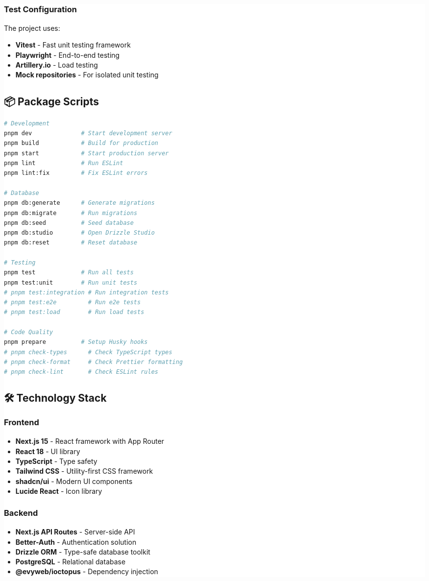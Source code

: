### Test Configuration

The project uses:
- **Vitest** - Fast unit testing framework
- **Playwright** - End-to-end testing
- **Artillery.io** - Load testing
- **Mock repositories** - For isolated unit testing

## 📦 Package Scripts

```bash
# Development
pnpm dev              # Start development server
pnpm build            # Build for production
pnpm start            # Start production server
pnpm lint             # Run ESLint
pnpm lint:fix         # Fix ESLint errors

# Database
pnpm db:generate      # Generate migrations
pnpm db:migrate       # Run migrations
pnpm db:seed          # Seed database
pnpm db:studio        # Open Drizzle Studio
pnpm db:reset         # Reset database

# Testing
pnpm test             # Run all tests
pnpm test:unit        # Run unit tests
# pnpm test:integration # Run integration tests
# pnpm test:e2e         # Run e2e tests
# pnpm test:load        # Run load tests

# Code Quality
pnpm prepare          # Setup Husky hooks
# pnpm check-types      # Check TypeScript types
# pnpm check-format     # Check Prettier formatting
# pnpm check-lint       # Check ESLint rules
```

## 🛠️ Technology Stack

### Frontend
- **Next.js 15** - React framework with App Router
- **React 18** - UI library
- **TypeScript** - Type safety
- **Tailwind CSS** - Utility-first CSS framework
- **shadcn/ui** - Modern UI components
- **Lucide React** - Icon library

### Backend
- **Next.js API Routes** - Server-side API
- **Better-Auth** - Authentication solution
- **Drizzle ORM** - Type-safe database toolkit
- **PostgreSQL** - Relational database
- **@evyweb/ioctopus** - Dependency injection
